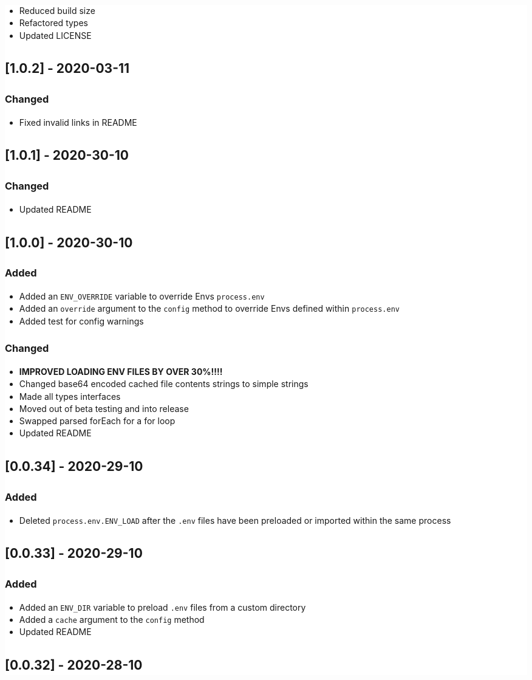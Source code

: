- Reduced build size
- Refactored types
- Updated LICENSE

## [1.0.2] - 2020-03-11

### Changed

- Fixed invalid links in README

## [1.0.1] - 2020-30-10

### Changed

- Updated README

## [1.0.0] - 2020-30-10

### Added
- Added an `ENV_OVERRIDE` variable to override Envs `process.env`
- Added an `override` argument to the `config` method to override Envs defined within `process.env`
- Added test for config warnings

### Changed

- **IMPROVED LOADING ENV FILES BY OVER 30%!!!!**
- Changed base64 encoded cached file contents strings to simple strings
- Made all types interfaces
- Moved out of beta testing and into release
- Swapped parsed forEach for a for loop
- Updated README

## [0.0.34] - 2020-29-10

### Added

- Deleted `process.env.ENV_LOAD` after the `.env` files have been preloaded or imported within the same process

## [0.0.33] - 2020-29-10

### Added

- Added an `ENV_DIR` variable to preload `.env` files from a custom directory
- Added a `cache` argument to the `config` method
- Updated README

## [0.0.32] - 2020-28-10
